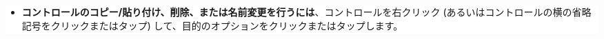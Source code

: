 * **コントロールのコピー/貼り付け、削除、または名前変更を行うには**、コントロールを右クリック (あるいはコントロールの横の省略記号をクリックまたはタップ) して、目的のオプションをクリックまたはタップします。
